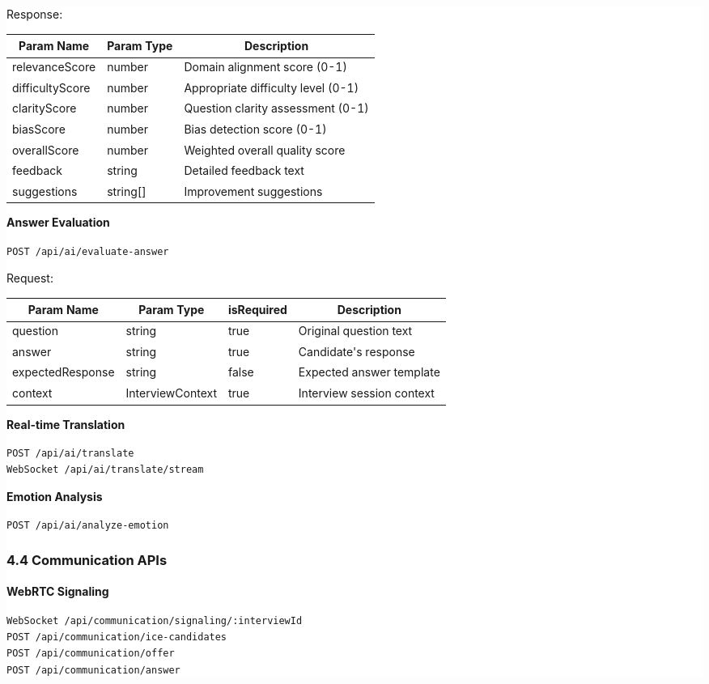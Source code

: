 Response:

| Param Name      | Param Type | Description                        |
| --------------- | ---------- | ---------------------------------- |
| relevanceScore  | number     | Domain alignment score (0-1)       |
| difficultyScore | number     | Appropriate difficulty level (0-1) |
| clarityScore    | number     | Question clarity assessment (0-1)  |
| biasScore       | number     | Bias detection score (0-1)         |
| overallScore    | number     | Weighted overall quality score     |
| feedback        | string     | Detailed feedback text             |
| suggestions     | string\[]  | Improvement suggestions            |

**Answer Evaluation**

```
POST /api/ai/evaluate-answer
```

Request:

| Param Name       | Param Type       | isRequired | Description               |
| ---------------- | ---------------- | ---------- | ------------------------- |
| question         | string           | true       | Original question text    |
| answer           | string           | true       | Candidate's response      |
| expectedResponse | string           | false      | Expected answer template  |
| context          | InterviewContext | true       | Interview session context |

**Real-time Translation**

```
POST /api/ai/translate
WebSocket /api/ai/translate/stream
```

**Emotion Analysis**

```
POST /api/ai/analyze-emotion
```

### 4.4 Communication APIs

**WebRTC Signaling**

```
WebSocket /api/communication/signaling/:interviewId
POST /api/communication/ice-candidates
POST /api/communication/offer
POST /api/communication/answer
```
